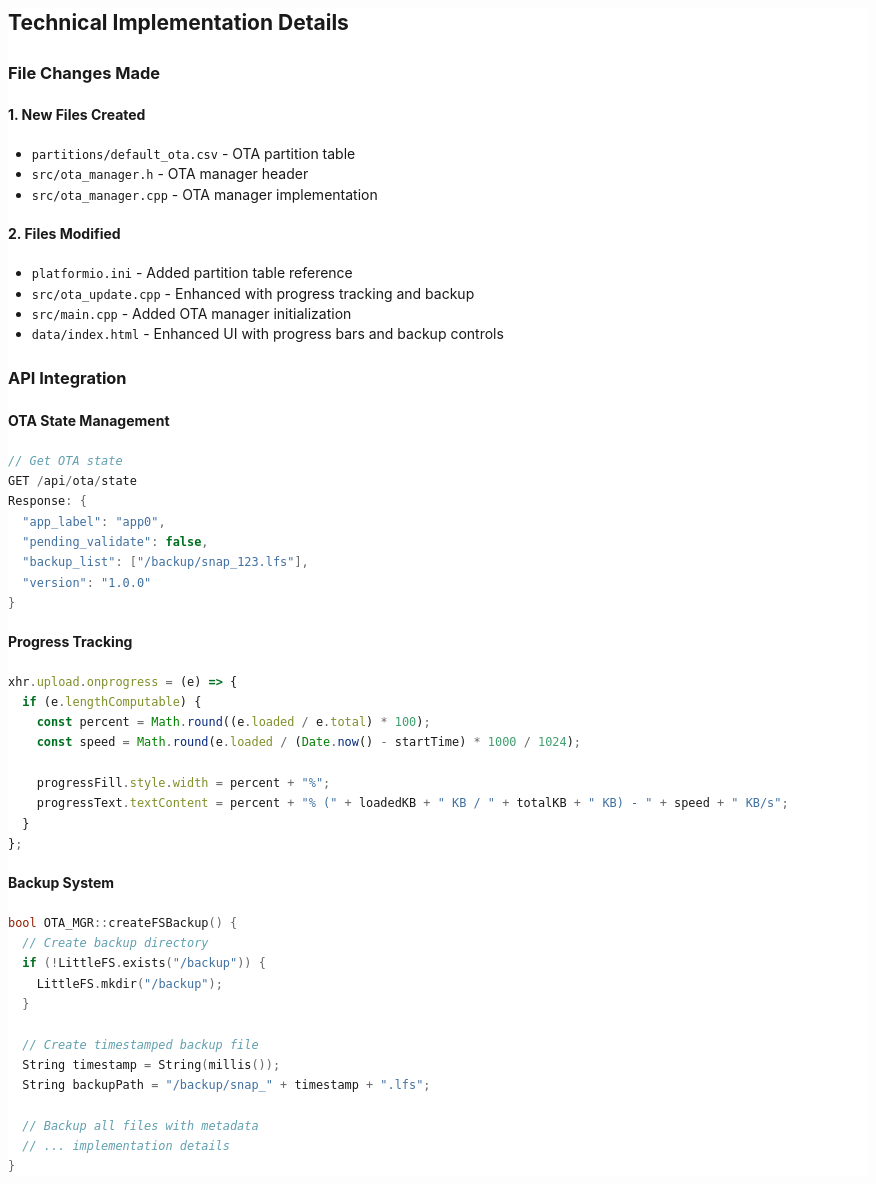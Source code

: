 ## Technical Implementation Details

### File Changes Made

#### 1. **New Files Created**
- `partitions/default_ota.csv` - OTA partition table
- `src/ota_manager.h` - OTA manager header
- `src/ota_manager.cpp` - OTA manager implementation

#### 2. **Files Modified**
- `platformio.ini` - Added partition table reference
- `src/ota_update.cpp` - Enhanced with progress tracking and backup
- `src/main.cpp` - Added OTA manager initialization
- `data/index.html` - Enhanced UI with progress bars and backup controls

### API Integration

#### **OTA State Management**
```cpp
// Get OTA state
GET /api/ota/state
Response: {
  "app_label": "app0",
  "pending_validate": false,
  "backup_list": ["/backup/snap_123.lfs"],
  "version": "1.0.0"
}
```

#### **Progress Tracking**
```javascript
xhr.upload.onprogress = (e) => {
  if (e.lengthComputable) {
    const percent = Math.round((e.loaded / e.total) * 100);
    const speed = Math.round(e.loaded / (Date.now() - startTime) * 1000 / 1024);
    
    progressFill.style.width = percent + "%";
    progressText.textContent = percent + "% (" + loadedKB + " KB / " + totalKB + " KB) - " + speed + " KB/s";
  }
};
```

#### **Backup System**
```cpp
bool OTA_MGR::createFSBackup() {
  // Create backup directory
  if (!LittleFS.exists("/backup")) {
    LittleFS.mkdir("/backup");
  }
  
  // Create timestamped backup file
  String timestamp = String(millis());
  String backupPath = "/backup/snap_" + timestamp + ".lfs";
  
  // Backup all files with metadata
  // ... implementation details
}
```
